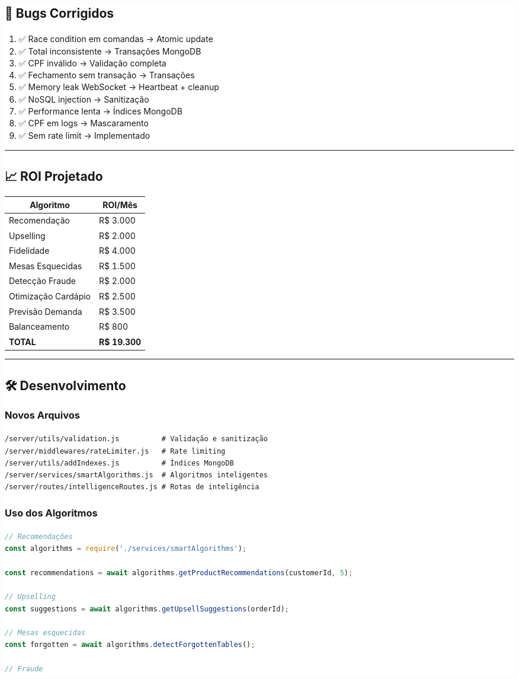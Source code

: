 
## 🐛 Bugs Corrigidos

1. ✅ Race condition em comandas → Atomic update
2. ✅ Total inconsistente → Transações MongoDB
3. ✅ CPF inválido → Validação completa
4. ✅ Fechamento sem transação → Transações
5. ✅ Memory leak WebSocket → Heartbeat + cleanup
6. ✅ NoSQL injection → Sanitização
7. ✅ Performance lenta → Índices MongoDB
8. ✅ CPF em logs → Mascaramento
9. ✅ Sem rate limit → Implementado

---

## 📈 ROI Projetado

| Algoritmo | ROI/Mês |
|-----------|---------|
| Recomendação | R$ 3.000 |
| Upselling | R$ 2.000 |
| Fidelidade | R$ 4.000 |
| Mesas Esquecidas | R$ 1.500 |
| Detecção Fraude | R$ 2.000 |
| Otimização Cardápio | R$ 2.500 |
| Previsão Demanda | R$ 3.500 |
| Balanceamento | R$ 800 |
| **TOTAL** | **R$ 19.300** |

---

## 🛠️ Desenvolvimento

### Novos Arquivos
```
/server/utils/validation.js          # Validação e sanitização
/server/middlewares/rateLimiter.js   # Rate limiting
/server/utils/addIndexes.js          # Índices MongoDB
/server/services/smartAlgorithms.js  # Algoritmos inteligentes
/server/routes/intelligenceRoutes.js # Rotas de inteligência
```

### Uso dos Algoritmos

```javascript
// Recomendações
const algorithms = require('./services/smartAlgorithms');

const recommendations = await algorithms.getProductRecommendations(customerId, 5);

// Upselling
const suggestions = await algorithms.getUpsellSuggestions(orderId);

// Mesas esquecidas
const forgotten = await algorithms.detectForgottenTables();

// Fraude
```